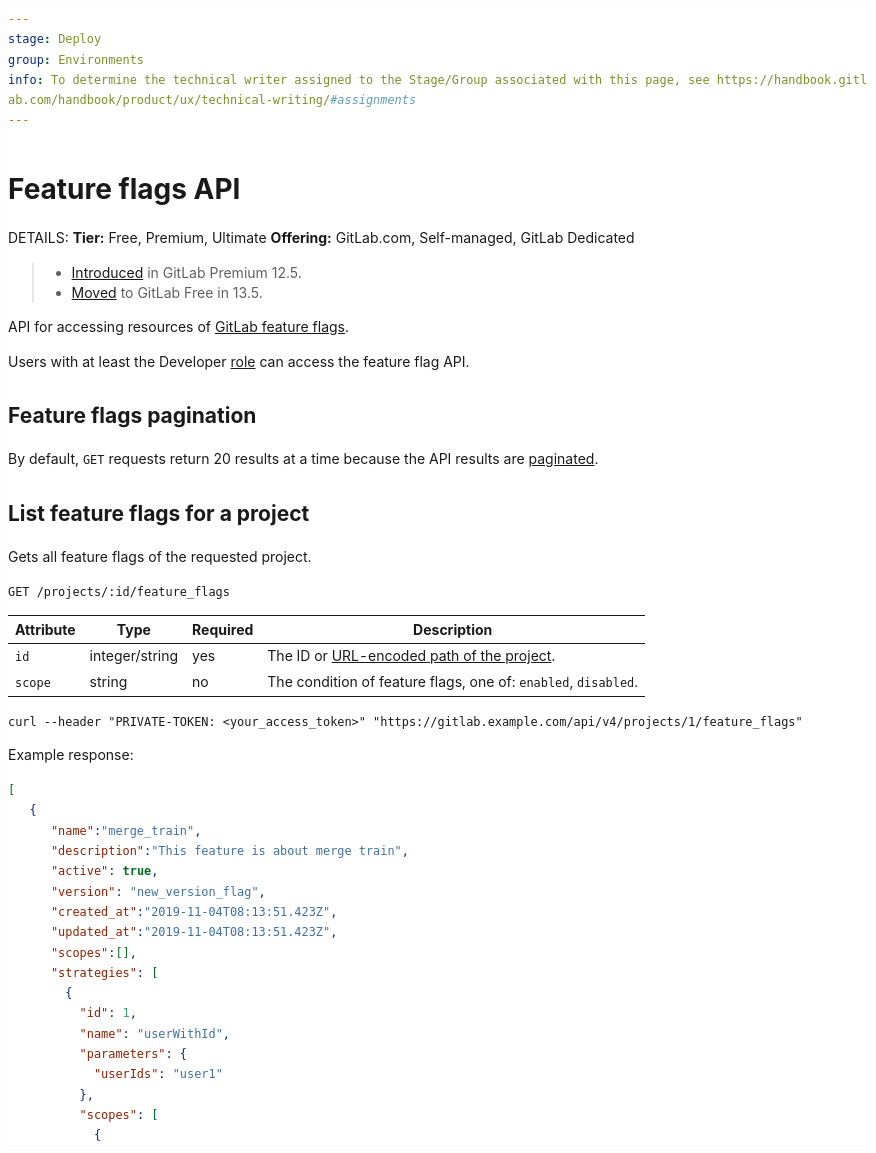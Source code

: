 ```yaml
---
stage: Deploy
group: Environments
info: To determine the technical writer assigned to the Stage/Group associated with this page, see https://handbook.gitlab.com/handbook/product/ux/technical-writing/#assignments
---
```


# Feature flags API

DETAILS:
**Tier:** Free, Premium, Ultimate
**Offering:** GitLab.com, Self-managed, GitLab Dedicated

> - [Introduced](https://gitlab.com/gitlab-org/gitlab/-/issues/9566) in GitLab Premium 12.5.
> - [Moved](https://gitlab.com/gitlab-org/gitlab/-/issues/212318) to GitLab Free in 13.5.

API for accessing resources of [GitLab feature flags](../operations/feature_flags.md).

Users with at least the Developer [role](../user/permissions.md) can access the feature flag API.

## Feature flags pagination

By default, `GET` requests return 20 results at a time because the API results
are [paginated](rest/index.md#pagination).

## List feature flags for a project

Gets all feature flags of the requested project.

```plaintext
GET /projects/:id/feature_flags
```

| Attribute           | Type             | Required   | Description                                                                                                                 |
| ------------------- | ---------------- | ---------- | --------------------------------------------------------------------------------------------------------------------------- |
| `id`                | integer/string   | yes        | The ID or [URL-encoded path of the project](rest/index.md#namespaced-path-encoding).                                            |
| `scope`             | string           | no         | The condition of feature flags, one of: `enabled`, `disabled`.                                                              |

```shell
curl --header "PRIVATE-TOKEN: <your_access_token>" "https://gitlab.example.com/api/v4/projects/1/feature_flags"
```

Example response:

```json
[
   {
      "name":"merge_train",
      "description":"This feature is about merge train",
      "active": true,
      "version": "new_version_flag",
      "created_at":"2019-11-04T08:13:51.423Z",
      "updated_at":"2019-11-04T08:13:51.423Z",
      "scopes":[],
      "strategies": [
        {
          "id": 1,
          "name": "userWithId",
          "parameters": {
            "userIds": "user1"
          },
          "scopes": [
            {
```
